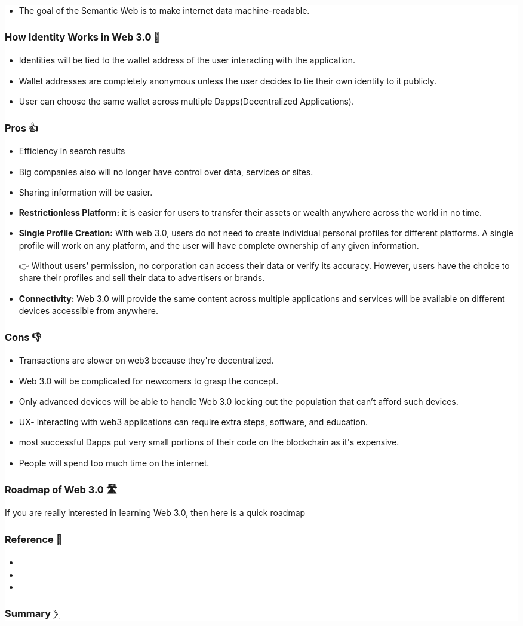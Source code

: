 - The goal of the Semantic Web is to make internet data machine-readable.

### How Identity Works in Web 3.0 🤔

- Identities will be tied to the wallet address of the user interacting with the application.

- Wallet addresses are completely anonymous unless the user decides to tie their own identity to it publicly.

- User can choose the same wallet across multiple Dapps(Decentralized Applications).

### Pros 👍

- Efficiency in search results

- Big companies also will no longer have control over data, services or sites.
- Sharing information will be easier.
- **Restrictionless Platform:** it is easier for users to transfer their assets or wealth anywhere across the world in no time.
- **Single Profile Creation:** With web 3.0, users do not need to create individual personal profiles for different platforms. A single profile will work on any platform, and the user will have complete ownership of any given information.
    
    👉 Without users’ permission, no corporation can access their data or verify its accuracy. However, users have the choice to share their profiles and sell their data to advertisers or brands.
    
- **Connectivity:** Web 3.0 will provide the same content across multiple applications and services will be available on different devices accessible from anywhere.

### Cons 👎

- Transactions are slower on web3 because they're decentralized.

- Web 3.0 will be complicated for newcomers to grasp the concept.
- Only advanced devices will be able to handle Web 3.0 locking out the population that can’t afford such devices.
- UX- interacting with web3 applications can require extra steps, software, and education.
- most successful Dapps put very small portions of their code on the blockchain as it's expensive.
- People will spend too much time on the internet.

### Roadmap of Web 3.0 🛣
If you are really interested in learning Web 3.0, then here is a quick roadmap
<ImgPost src={Roadmap} alt="Roadmap of web 3.0" width={100} />


### Reference 🧐


- <LinkPost href="https://web3.foundation/" name="Web 3 Foundation" />
- <LinkPost href="https://www.useweb3.xyz/" name="use web3" />
- <LinkPost href="https://coinmarketcap.com/alexandria/article" name="Coinmarketcap Alexandria Article" />

### Summary ⅀
